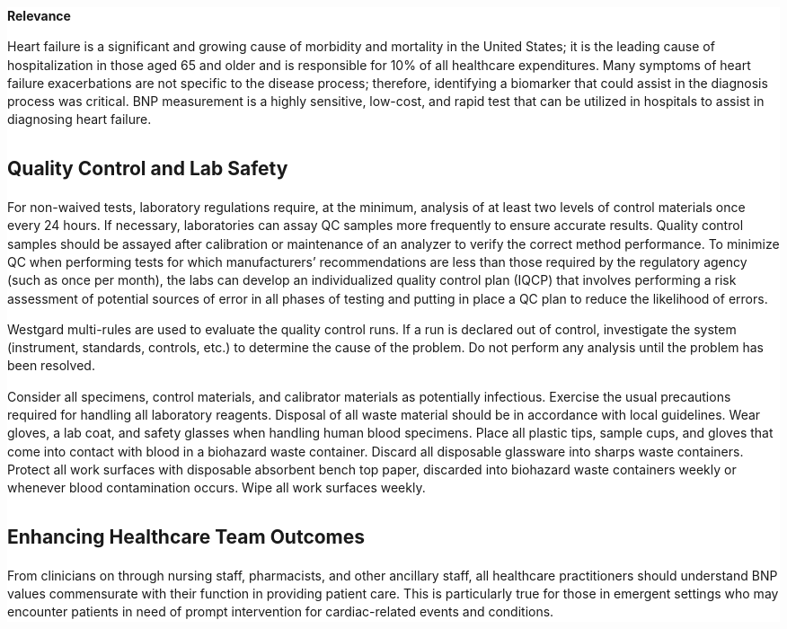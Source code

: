 **Relevance**

Heart failure is a significant and growing cause of morbidity and mortality in the United States; it is the leading cause of hospitalization in those aged 65 and older and is responsible for 10% of all healthcare expenditures. Many symptoms of heart failure exacerbations are not specific to the disease process; therefore, identifying a biomarker that could assist in the diagnosis process was critical. BNP measurement is a highly sensitive, low-cost, and rapid test that can be utilized in hospitals to assist in diagnosing heart failure.

## Quality Control and Lab Safety 

For non-waived tests, laboratory regulations require, at the minimum, analysis of at least two levels of control materials once every 24 hours. If necessary, laboratories can assay QC samples more frequently to ensure accurate results. Quality control samples should be assayed after calibration or maintenance of an analyzer to verify the correct method performance. To minimize QC when performing tests for which manufacturers’ recommendations are less than those required by the regulatory agency (such as once per month), the labs can develop an individualized quality control plan (IQCP) that involves performing a risk assessment of potential sources of error in all phases of testing and putting in place a QC plan to reduce the likelihood of errors.

Westgard multi-rules are used to evaluate the quality control runs. If a run is declared out of control, investigate the system (instrument, standards, controls, etc.) to determine the cause of the problem. Do not perform any analysis until the problem has been resolved.

Consider all specimens, control materials, and calibrator materials as potentially infectious. Exercise the usual precautions required for handling all laboratory reagents. Disposal of all waste material should be in accordance with local guidelines. Wear gloves, a lab coat, and safety glasses when handling human blood specimens. Place all plastic tips, sample cups, and gloves that come into contact with blood in a biohazard waste container. Discard all disposable glassware into sharps waste containers. Protect all work surfaces with disposable absorbent bench top paper, discarded into biohazard waste containers weekly or whenever blood contamination occurs. Wipe all work surfaces weekly.

## Enhancing Healthcare Team Outcomes 

From clinicians on through nursing staff, pharmacists, and other ancillary staff, all healthcare practitioners should understand BNP values commensurate with their function in providing patient care. This is particularly true for those in emergent settings who may encounter patients in need of prompt intervention for cardiac-related events and conditions.
